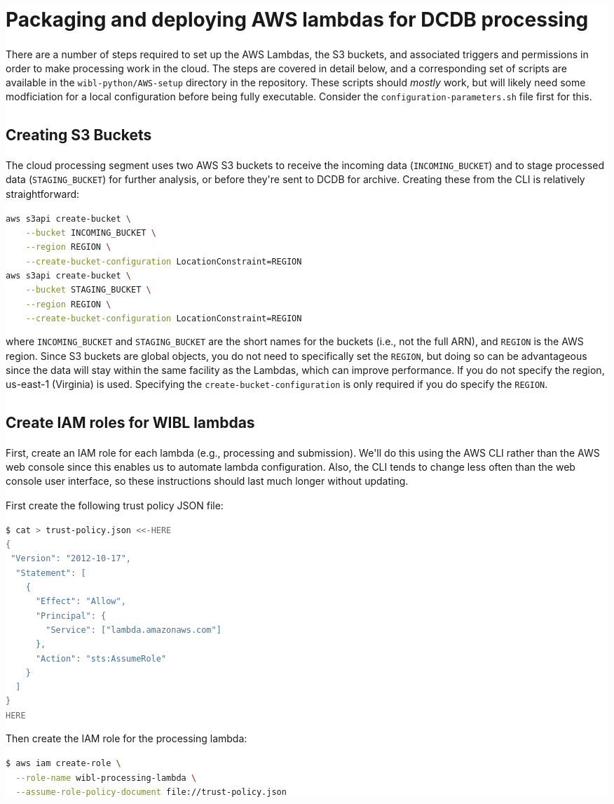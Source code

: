 # Packaging and deploying AWS lambdas for DCDB processing
There are a number of steps required to set up the AWS Lambdas, the S3 buckets, and associated triggers and permissions in order to make processing work in the cloud.  The steps are covered in detail below, and a corresponding set of scripts are available in the `wibl-python/AWS-setup` directory in the repository.  These scripts should *mostly* work, but will likely need some modficiation for a local configuration before being fully executable.  Consider the `configuration-parameters.sh` file first for this.

## Creating S3 Buckets
The cloud processing segment uses two AWS S3 buckets to receive the incoming data (`INCOMING_BUCKET`) and to stage processed data (`STAGING_BUCKET`) for further analysis, or before they're sent to DCDB for archive.  Creating these from the CLI is relatively straightforward:

```bash
aws s3api create-bucket \
    --bucket INCOMING_BUCKET \
    --region REGION \
    --create-bucket-configuration LocationConstraint=REGION
aws s3api create-bucket \
    --bucket STAGING_BUCKET \
    --region REGION \
    --create-bucket-configuration LocationConstraint=REGION
```

where `INCOMING_BUCKET` and `STAGING_BUCKET` are the short names for the buckets (i.e., not the full ARN), and `REGION` is the AWS region.  Since S3 buckets are global objects, you do not need to specifically set the `REGION`, but doing so can be advantageous since the data will stay within the same facility as the Lambdas, which can improve performance.  If you do not specify the region, us-east-1 (Virginia) is used.  Specifying the `create-bucket-configuration` is only required if you do specify the `REGION`.

## Create IAM roles for WIBL lambdas
First, create an IAM role for each lambda (e.g., processing and submission). We'll do this using the AWS CLI rather
than the AWS web console since this enables us to automate lambda configuration. Also, the CLI tends to change less
often than the web console user interface, so these instructions should last much longer without updating.

First create the following trust policy JSON file:
```bash
$ cat > trust-policy.json <<-HERE
{
 "Version": "2012-10-17",
  "Statement": [
    {
      "Effect": "Allow",
      "Principal": {
        "Service": ["lambda.amazonaws.com"]
      },
      "Action": "sts:AssumeRole"
    }
  ]
}
HERE
```
Then create the IAM role for the processing lambda:
```bash
$ aws iam create-role \
  --role-name wibl-processing-lambda \
  --assume-role-policy-document file://trust-policy.json
```
